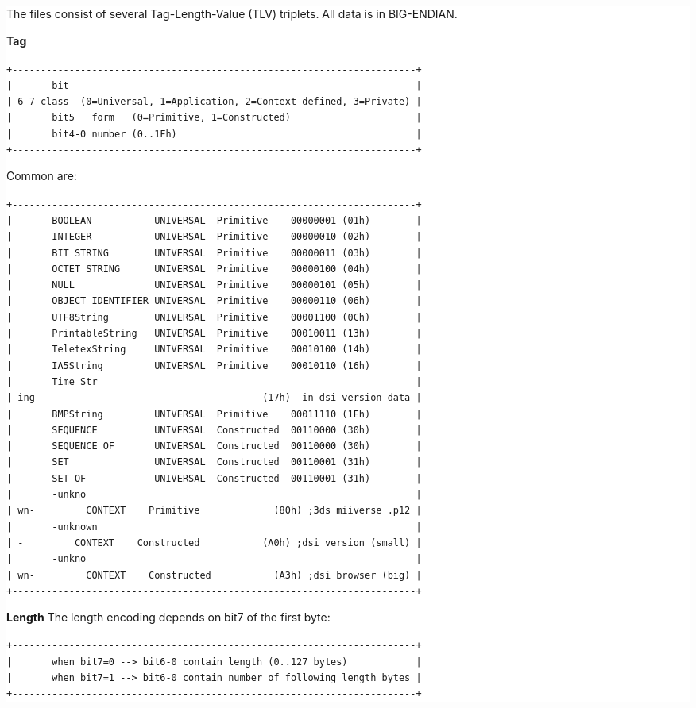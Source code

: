 
The files consist of several Tag-Length-Value (TLV) triplets. All data
is in BIG-ENDIAN.

**Tag**

```
+-----------------------------------------------------------------------+
|       bit                                                             |
| 6-7 class  (0=Universal, 1=Application, 2=Context-defined, 3=Private) |
|       bit5   form   (0=Primitive, 1=Constructed)                      |
|       bit4-0 number (0..1Fh)                                          |
+-----------------------------------------------------------------------+
```

Common are:

```
+-----------------------------------------------------------------------+
|       BOOLEAN           UNIVERSAL  Primitive    00000001 (01h)        |
|       INTEGER           UNIVERSAL  Primitive    00000010 (02h)        |
|       BIT STRING        UNIVERSAL  Primitive    00000011 (03h)        |
|       OCTET STRING      UNIVERSAL  Primitive    00000100 (04h)        |
|       NULL              UNIVERSAL  Primitive    00000101 (05h)        |
|       OBJECT IDENTIFIER UNIVERSAL  Primitive    00000110 (06h)        |
|       UTF8String        UNIVERSAL  Primitive    00001100 (0Ch)        |
|       PrintableString   UNIVERSAL  Primitive    00010011 (13h)        |
|       TeletexString     UNIVERSAL  Primitive    00010100 (14h)        |
|       IA5String         UNIVERSAL  Primitive    00010110 (16h)        |
|       Time Str                                                        |
| ing                                        (17h)  in dsi version data |
|       BMPString         UNIVERSAL  Primitive    00011110 (1Eh)        |
|       SEQUENCE          UNIVERSAL  Constructed  00110000 (30h)        |
|       SEQUENCE OF       UNIVERSAL  Constructed  00110000 (30h)        |
|       SET               UNIVERSAL  Constructed  00110001 (31h)        |
|       SET OF            UNIVERSAL  Constructed  00110001 (31h)        |
|       -unkno                                                          |
| wn-         CONTEXT    Primitive             (80h) ;3ds miiverse .p12 |
|       -unknown                                                        |
| -         CONTEXT    Constructed           (A0h) ;dsi version (small) |
|       -unkno                                                          |
| wn-         CONTEXT    Constructed           (A3h) ;dsi browser (big) |
+-----------------------------------------------------------------------+
```


**Length**
The length encoding depends on bit7 of the first byte:

```
+-----------------------------------------------------------------------+
|       when bit7=0 --> bit6-0 contain length (0..127 bytes)            |
|       when bit7=1 --> bit6-0 contain number of following length bytes |
+-----------------------------------------------------------------------+
```
